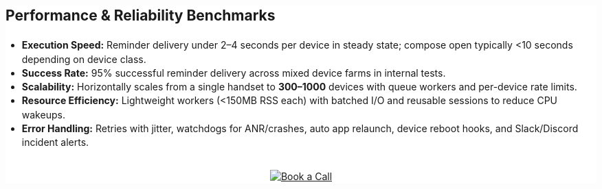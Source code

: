 ## Performance & Reliability Benchmarks
- **Execution Speed:** Reminder delivery under 2–4 seconds per device in steady state; compose open typically <10 seconds depending on device class.  
- **Success Rate:** 95% successful reminder delivery across mixed device farms in internal tests.  
- **Scalability:** Horizontally scales from a single handset to **300–1000** devices with queue workers and per-device rate limits.  
- **Resource Efficiency:** Lightweight workers (<150MB RSS each) with batched I/O and reusable sessions to reduce CPU wakeups.  
- **Error Handling:** Retries with jitter, watchdogs for ANR/crashes, auto app relaunch, device reboot hooks, and Slack/Discord incident alerts.

##
<p align="center">
<a href="https://cal.com/app-pilot-m8i8oo/30min" target="_blank">
  <img src="https://img.shields.io/badge/Book%20a%20Call%20with%20Us-34A853?style=for-the-badge&logo=googlecalendar&logoColor=white" alt="Book a Call">
</a>
</p>
